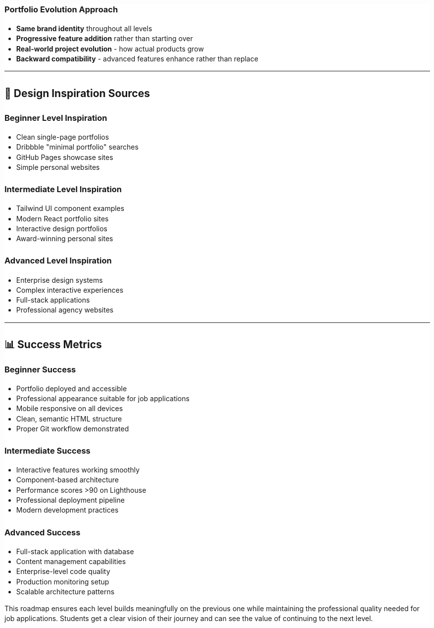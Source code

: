 ### **Portfolio Evolution Approach**
- **Same brand identity** throughout all levels
- **Progressive feature addition** rather than starting over
- **Real-world project evolution** - how actual products grow
- **Backward compatibility** - advanced features enhance rather than replace

---

## 🎨 **Design Inspiration Sources**

### **Beginner Level Inspiration**
- Clean single-page portfolios
- Dribbble "minimal portfolio" searches
- GitHub Pages showcase sites
- Simple personal websites

### **Intermediate Level Inspiration**
- Tailwind UI component examples
- Modern React portfolio sites
- Interactive design portfolios
- Award-winning personal sites

### **Advanced Level Inspiration**
- Enterprise design systems
- Complex interactive experiences
- Full-stack applications
- Professional agency websites

---

## 📊 **Success Metrics**

### **Beginner Success**
- Portfolio deployed and accessible
- Professional appearance suitable for job applications
- Mobile responsive on all devices
- Clean, semantic HTML structure
- Proper Git workflow demonstrated

### **Intermediate Success**
- Interactive features working smoothly
- Component-based architecture
- Performance scores >90 on Lighthouse
- Professional deployment pipeline
- Modern development practices

### **Advanced Success**
- Full-stack application with database
- Content management capabilities
- Enterprise-level code quality
- Production monitoring setup
- Scalable architecture patterns

This roadmap ensures each level builds meaningfully on the previous one while maintaining the professional quality needed for job applications. Students get a clear vision of their journey and can see the value of continuing to the next level.
